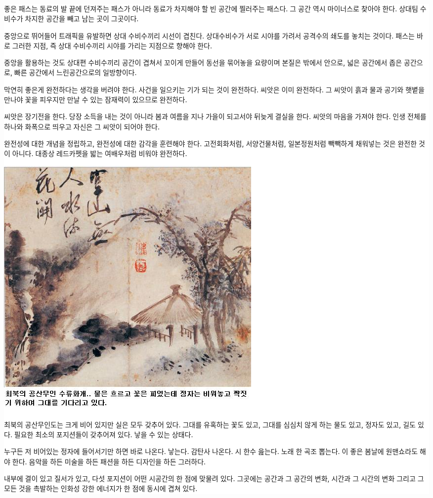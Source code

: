 좋은 패스는 동료의 발 끝에 던져주는 패스가 아니라 동료가 차지해야 할 빈 공간에 찔러주는 패스다. 그 공간 역시 마이너스로 찾아야 한다. 상대팀 수비수가 차지한 공간을 빼고 남는 곳이 그곳이다. 

중앙으로 뛰어들어 트래픽을 유발하면 상대 수비수끼리 시선이 겹친다. 상대수비수가 서로 시야를 가려서 공격수의 쇄도를 놓치는 것이다. 패스는 바로 그러한 지점, 즉 상대 수비수끼리 시야를 가리는 지점으로 향해야 한다. 

중앙을 활용하는 것도 상대편 수비수끼리 공간이 겹쳐서 꼬이게 만들어 동선을 묶어놓을 요량이며 본질은 밖에서 안으로, 넓은 공간에서 좁은 공간으로, 빠른 공간에서 느린공간으로의 일방향이다. 

막연히 좋은게 완전하다는 생각을 버려야 한다. 사건을 일으키는 기가 되는 것이 완전하다. 씨앗은 이미 완전하다. 그 씨앗이 흙과 물과 공기와 햇볕을 만나야 꽃을 피우지만 만날 수 있는 잠재력이 있으므로 완전하다. 

씨앗은 장기전을 한다. 당장 소득을 내는 것이 아니라 봄과 여름을 지나 가을이 되고서야 뒤늦게 결실을 한다. 씨앗의 마음을 가져야 한다. 인생 전체를 하나와 화폭으로 띄우고 자신은 그 씨앗이 되어야 한다. 

완전성에 대한 개념을 정립하고, 완전성에 대한 감각을 훈련해야 한다. 고전회화처럼, 서양건물처럼, 일본정원처럼 빽빽하게 채워넣는 것은 완전한 것이 아니다. 대종상 레드카펫을 밟는 여배우처럼 비워야 완전하다. 



[ <img alt="000.JPG" src="files/attach/images/198/250/200/000.JPG" width="500" height="495" />](/files/attach/images/198/250/200/000.JPG)



최북의 공산무인도는 크게 비어 있지만 실은 모두 갖추어 있다. 그대를 유혹하는 꽃도 있고, 그대를 심심치 않게 하는 물도 있고, 정자도 있고, 길도 있다. 필요한 최소의 포지션들이 갖추어져 있다. 낳을 수 있는 상태다. 

누구든 저 비어있는 정자에 들어서기만 하면 바로 나온다. 낳는다. 감탄사 나온다. 시 한수 읊는다. 노래 한 곡조 뽑는다. 이 좋은 봄날에 원맨쇼라도 해야 한다. 음악을 하든 미술을 하든 패션을 하든 디자인을 하든 그러하다. 

내부에 결이 있고 질서가 있고, 다섯 포지션이 어떤 시공간의 한 점에 맞물려 있다. 그곳에는 공간과 그 공간의 변화, 시간과 그 시간의 변화 그리고 그 모든 것을 촉발하는 인화성 강한 에너지가 한 점에 동시에 겹쳐 있다. 
